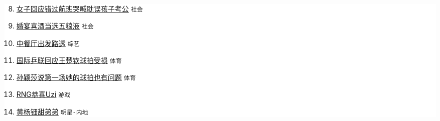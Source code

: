 8. [女子回应错过航班哭喊耽误孩子考公](https://m.weibo.cn/search?containerid=100103type%3D1%26t%3D10%26q%3D%23%E5%A5%B3%E5%AD%90%E5%9B%9E%E5%BA%94%E9%94%99%E8%BF%87%E8%88%AA%E7%8F%AD%E5%93%AD%E5%96%8A%E8%80%BD%E8%AF%AF%E5%AD%A9%E5%AD%90%E8%80%83%E5%85%AC%23&stream_entry_id=31&isnewpage=1&extparam=seat%3D1%26stream_entry_id%3D31%26realpos%3D6%26filter_type%3Drealtimehot%26c_type%3D31%26pos%3D6%26flag%3D1%26cate%3D5001%26q%3D%2523%25E5%25A5%25B3%25E5%25AD%2590%25E5%259B%259E%25E5%25BA%2594%25E9%2594%2599%25E8%25BF%2587%25E8%2588%25AA%25E7%258F%25AD%25E5%2593%25AD%25E5%2596%258A%25E8%2580%25BD%25E8%25AF%25AF%25E5%25AD%25A9%25E5%25AD%2590%25E8%2580%2583%25E5%2585%25AC%2523%26lcate%3D5001%26band_rank%3D6%26dgr%3D0%26display_time%3D1747715035%26pre_seqid%3D174771503510202464918154) `社会` 

9. [婚宴喜酒当选五粮液](https://m.weibo.cn/search?containerid=100103type%3D1%26t%3D10%26q%3D%23%E5%A9%9A%E5%AE%B4%E5%96%9C%E9%85%92%E5%BD%93%E9%80%89%E4%BA%94%E7%B2%AE%E6%B6%B2%23&stream_entry_id=31&isnewpage=1&extparam=seat%3D1%26is_ad_pos%3D1%26stream_entry_id%3D31%26filter_type%3Drealtimehot%26topic_ad%3D1%26c_type%3D31%26pos%3D7%26lcate%3D5001%26cate%3D5001%26q%3D%2523%25E5%25A9%259A%25E5%25AE%25B4%25E5%2596%259C%25E9%2585%2592%25E5%25BD%2593%25E9%2580%2589%25E4%25BA%2594%25E7%25B2%25AE%25E6%25B6%25B2%2523%26adid%3D286271%26band_rank%3D7%26dgr%3D0%26display_time%3D1747715035%26pre_seqid%3D174771503510202464918154) `社会` 

10. [中餐厅出发路透](https://m.weibo.cn/search?containerid=100103type%3D1%26t%3D10%26q%3D%23%E4%B8%AD%E9%A4%90%E5%8E%85%E5%87%BA%E5%8F%91%E8%B7%AF%E9%80%8F%23&stream_entry_id=31&isnewpage=1&extparam=seat%3D1%26stream_entry_id%3D31%26realpos%3D7%26filter_type%3Drealtimehot%26c_type%3D31%26pos%3D8%26flag%3D1%26cate%3D5001%26q%3D%2523%25E4%25B8%25AD%25E9%25A4%2590%25E5%258E%2585%25E5%2587%25BA%25E5%258F%2591%25E8%25B7%25AF%25E9%2580%258F%2523%26lcate%3D5001%26band_rank%3D7%26dgr%3D0%26display_time%3D1747715035%26pre_seqid%3D174771503510202464918154) `综艺` 

11. [国际乒联回应王楚钦球拍受损](https://m.weibo.cn/search?containerid=100103type%3D1%26t%3D10%26q%3D%23%E5%9B%BD%E9%99%85%E4%B9%92%E8%81%94%E5%9B%9E%E5%BA%94%E7%8E%8B%E6%A5%9A%E9%92%A6%E7%90%83%E6%8B%8D%E5%8F%97%E6%8D%9F%23&stream_entry_id=31&isnewpage=1&extparam=seat%3D1%26stream_entry_id%3D31%26realpos%3D8%26filter_type%3Drealtimehot%26c_type%3D31%26pos%3D9%26flag%3D2%26cate%3D5001%26q%3D%2523%25E5%259B%25BD%25E9%2599%2585%25E4%25B9%2592%25E8%2581%2594%25E5%259B%259E%25E5%25BA%2594%25E7%258E%258B%25E6%25A5%259A%25E9%2592%25A6%25E7%2590%2583%25E6%258B%258D%25E5%258F%2597%25E6%258D%259F%2523%26lcate%3D5001%26band_rank%3D8%26dgr%3D0%26display_time%3D1747715035%26pre_seqid%3D174771503510202464918154) `体育` 

12. [孙颖莎说第一场她的球拍也有问题](https://m.weibo.cn/search?containerid=100103type%3D1%26t%3D10%26q%3D%23%E5%AD%99%E9%A2%96%E8%8E%8E%E8%AF%B4%E7%AC%AC%E4%B8%80%E5%9C%BA%E5%A5%B9%E7%9A%84%E7%90%83%E6%8B%8D%E4%B9%9F%E6%9C%89%E9%97%AE%E9%A2%98%23&stream_entry_id=31&isnewpage=1&extparam=seat%3D1%26stream_entry_id%3D31%26realpos%3D9%26filter_type%3Drealtimehot%26c_type%3D31%26pos%3D10%26flag%3D1%26cate%3D5001%26q%3D%2523%25E5%25AD%2599%25E9%25A2%2596%25E8%258E%258E%25E8%25AF%25B4%25E7%25AC%25AC%25E4%25B8%2580%25E5%259C%25BA%25E5%25A5%25B9%25E7%259A%2584%25E7%2590%2583%25E6%258B%258D%25E4%25B9%259F%25E6%259C%2589%25E9%2597%25AE%25E9%25A2%2598%2523%26lcate%3D5001%26band_rank%3D9%26dgr%3D0%26display_time%3D1747715035%26pre_seqid%3D174771503510202464918154) `体育` 

13. [RNG恭喜Uzi](https://m.weibo.cn/search?containerid=100103type%3D1%26t%3D10%26q%3DRNG%E6%81%AD%E5%96%9CUzi&stream_entry_id=31&isnewpage=1&extparam=seat%3D1%26stream_entry_id%3D31%26realpos%3D10%26filter_type%3Drealtimehot%26c_type%3D31%26pos%3D11%26flag%3D1%26cate%3D5001%26q%3DRNG%25E6%2581%25AD%25E5%2596%259CUzi%26lcate%3D5001%26band_rank%3D10%26dgr%3D0%26display_time%3D1747715035%26pre_seqid%3D174771503510202464918154) `游戏` 

14. [黄杨钿甜弟弟](https://m.weibo.cn/search?containerid=100103type%3D1%26t%3D10%26q%3D%23%E9%BB%84%E6%9D%A8%E9%92%BF%E7%94%9C%E5%BC%9F%E5%BC%9F%23&stream_entry_id=31&isnewpage=1&extparam=seat%3D1%26stream_entry_id%3D31%26realpos%3D11%26filter_type%3Drealtimehot%26c_type%3D31%26pos%3D12%26flag%3D2%26cate%3D5001%26q%3D%2523%25E9%25BB%2584%25E6%259D%25A8%25E9%2592%25BF%25E7%2594%259C%25E5%25BC%259F%25E5%25BC%259F%2523%26lcate%3D5001%26band_rank%3D11%26dgr%3D0%26display_time%3D1747715035%26pre_seqid%3D174771503510202464918154) `明星-内地` 
